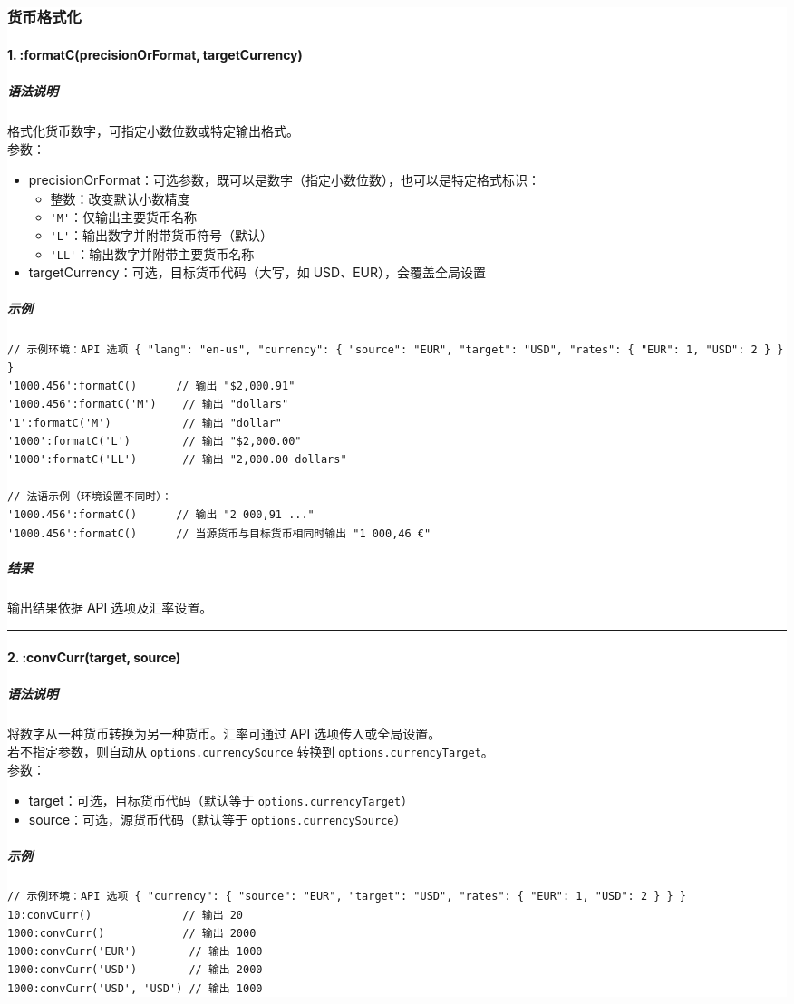 ### 货币格式化

#### 1. :formatC(precisionOrFormat, targetCurrency)

##### 语法说明
格式化货币数字，可指定小数位数或特定输出格式。  
参数：
- precisionOrFormat：可选参数，既可以是数字（指定小数位数），也可以是特定格式标识：
  - 整数：改变默认小数精度
  - `'M'`：仅输出主要货币名称
  - `'L'`：输出数字并附带货币符号（默认）
  - `'LL'`：输出数字并附带主要货币名称
- targetCurrency：可选，目标货币代码（大写，如 USD、EUR），会覆盖全局设置

##### 示例
```
// 示例环境：API 选项 { "lang": "en-us", "currency": { "source": "EUR", "target": "USD", "rates": { "EUR": 1, "USD": 2 } } }
'1000.456':formatC()      // 输出 "$2,000.91"
'1000.456':formatC('M')    // 输出 "dollars"
'1':formatC('M')           // 输出 "dollar"
'1000':formatC('L')        // 输出 "$2,000.00"
'1000':formatC('LL')       // 输出 "2,000.00 dollars"

// 法语示例（环境设置不同时）：
'1000.456':formatC()      // 输出 "2 000,91 ..."  
'1000.456':formatC()      // 当源货币与目标货币相同时输出 "1 000,46 €"
```

##### 结果
输出结果依据 API 选项及汇率设置。

---

#### 2. :convCurr(target, source)

##### 语法说明
将数字从一种货币转换为另一种货币。汇率可通过 API 选项传入或全局设置。  
若不指定参数，则自动从 `options.currencySource` 转换到 `options.currencyTarget`。  
参数：
- target：可选，目标货币代码（默认等于 `options.currencyTarget`）
- source：可选，源货币代码（默认等于 `options.currencySource`）

##### 示例
```
// 示例环境：API 选项 { "currency": { "source": "EUR", "target": "USD", "rates": { "EUR": 1, "USD": 2 } } }
10:convCurr()              // 输出 20
1000:convCurr()            // 输出 2000
1000:convCurr('EUR')        // 输出 1000
1000:convCurr('USD')        // 输出 2000
1000:convCurr('USD', 'USD') // 输出 1000
```
